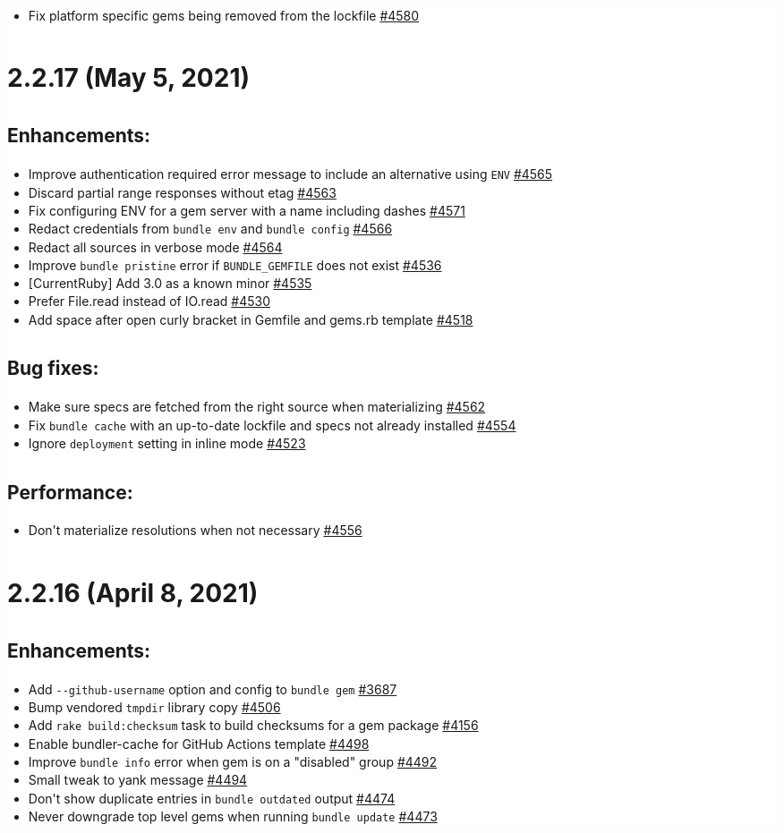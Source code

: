   - Fix platform specific gems being removed from the lockfile [#4580](https://github.com/rubygems/rubygems/pull/4580)

# 2.2.17 (May 5, 2021)

## Enhancements:

  - Improve authentication required error message to include an alternative using `ENV` [#4565](https://github.com/rubygems/rubygems/pull/4565)
  - Discard partial range responses without etag [#4563](https://github.com/rubygems/rubygems/pull/4563)
  - Fix configuring ENV for a gem server with a name including dashes [#4571](https://github.com/rubygems/rubygems/pull/4571)
  - Redact credentials from `bundle env` and `bundle config` [#4566](https://github.com/rubygems/rubygems/pull/4566)
  - Redact all sources in verbose mode [#4564](https://github.com/rubygems/rubygems/pull/4564)
  - Improve `bundle pristine` error if `BUNDLE_GEMFILE` does not exist [#4536](https://github.com/rubygems/rubygems/pull/4536)
  - [CurrentRuby] Add 3.0 as a known minor [#4535](https://github.com/rubygems/rubygems/pull/4535)
  - Prefer File.read instead of IO.read [#4530](https://github.com/rubygems/rubygems/pull/4530)
  - Add space after open curly bracket in Gemfile and gems.rb template [#4518](https://github.com/rubygems/rubygems/pull/4518)

## Bug fixes:

  - Make sure specs are fetched from the right source when materializing [#4562](https://github.com/rubygems/rubygems/pull/4562)
  - Fix `bundle cache` with an up-to-date lockfile and specs not already installed [#4554](https://github.com/rubygems/rubygems/pull/4554)
  - Ignore `deployment` setting in inline mode [#4523](https://github.com/rubygems/rubygems/pull/4523)

## Performance:

  - Don't materialize resolutions when not necessary [#4556](https://github.com/rubygems/rubygems/pull/4556)

# 2.2.16 (April 8, 2021)

## Enhancements:

  - Add `--github-username` option and config to `bundle gem` [#3687](https://github.com/rubygems/rubygems/pull/3687)
  - Bump vendored `tmpdir` library copy [#4506](https://github.com/rubygems/rubygems/pull/4506)
  - Add `rake build:checksum` task to build checksums for a gem package [#4156](https://github.com/rubygems/rubygems/pull/4156)
  - Enable bundler-cache for GitHub Actions template [#4498](https://github.com/rubygems/rubygems/pull/4498)
  - Improve `bundle info` error when gem is on a "disabled" group [#4492](https://github.com/rubygems/rubygems/pull/4492)
  - Small tweak to yank message [#4494](https://github.com/rubygems/rubygems/pull/4494)
  - Don't show duplicate entries in `bundle outdated` output [#4474](https://github.com/rubygems/rubygems/pull/4474)
  - Never downgrade top level gems when running `bundle update` [#4473](https://github.com/rubygems/rubygems/pull/4473)
